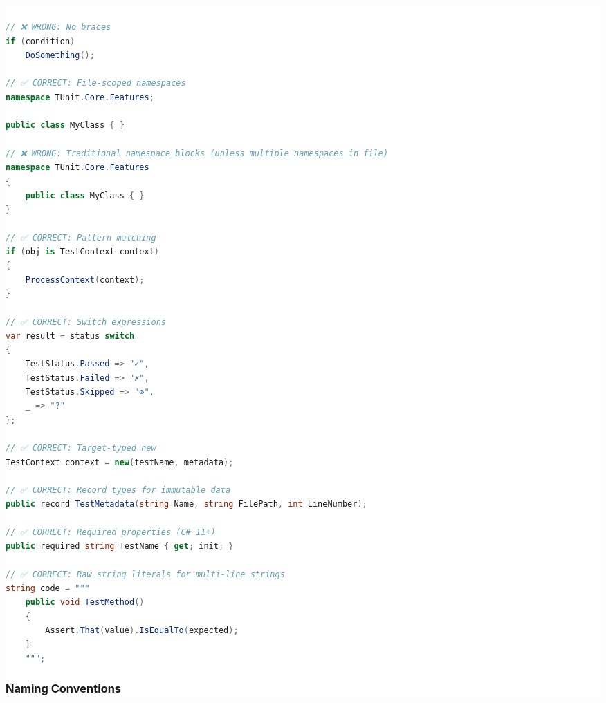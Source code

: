 ```csharp

// ❌ WRONG: No braces
if (condition)
    DoSomething();

// ✅ CORRECT: File-scoped namespaces
namespace TUnit.Core.Features;

public class MyClass { }

// ❌ WRONG: Traditional namespace blocks (unless multiple namespaces in file)
namespace TUnit.Core.Features
{
    public class MyClass { }
}

// ✅ CORRECT: Pattern matching
if (obj is TestContext context)
{
    ProcessContext(context);
}

// ✅ CORRECT: Switch expressions
var result = status switch
{
    TestStatus.Passed => "✓",
    TestStatus.Failed => "✗",
    TestStatus.Skipped => "⊘",
    _ => "?"
};

// ✅ CORRECT: Target-typed new
TestContext context = new(testName, metadata);

// ✅ CORRECT: Record types for immutable data
public record TestMetadata(string Name, string FilePath, int LineNumber);

// ✅ CORRECT: Required properties (C# 11+)
public required string TestName { get; init; }

// ✅ CORRECT: Raw string literals for multi-line strings
string code = """
    public void TestMethod()
    {
        Assert.That(value).IsEqualTo(expected);
    }
    """;
```

### Naming Conventions
